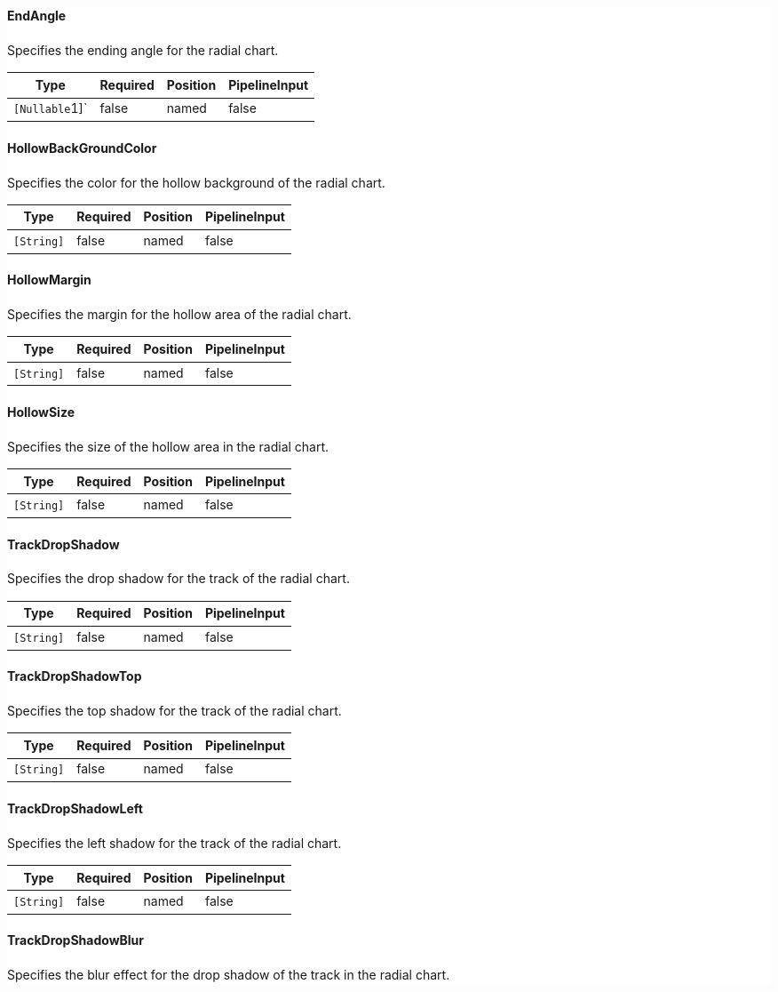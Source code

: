 #### **EndAngle**
Specifies the ending angle for the radial chart.

|Type          |Required|Position|PipelineInput|
|--------------|--------|--------|-------------|
|`[Nullable`1]`|false   |named   |false        |

#### **HollowBackGroundColor**
Specifies the color for the hollow background of the radial chart.

|Type      |Required|Position|PipelineInput|
|----------|--------|--------|-------------|
|`[String]`|false   |named   |false        |

#### **HollowMargin**
Specifies the margin for the hollow area of the radial chart.

|Type      |Required|Position|PipelineInput|
|----------|--------|--------|-------------|
|`[String]`|false   |named   |false        |

#### **HollowSize**
Specifies the size of the hollow area in the radial chart.

|Type      |Required|Position|PipelineInput|
|----------|--------|--------|-------------|
|`[String]`|false   |named   |false        |

#### **TrackDropShadow**
Specifies the drop shadow for the track of the radial chart.

|Type      |Required|Position|PipelineInput|
|----------|--------|--------|-------------|
|`[String]`|false   |named   |false        |

#### **TrackDropShadowTop**
Specifies the top shadow for the track of the radial chart.

|Type      |Required|Position|PipelineInput|
|----------|--------|--------|-------------|
|`[String]`|false   |named   |false        |

#### **TrackDropShadowLeft**
Specifies the left shadow for the track of the radial chart.

|Type      |Required|Position|PipelineInput|
|----------|--------|--------|-------------|
|`[String]`|false   |named   |false        |

#### **TrackDropShadowBlur**
Specifies the blur effect for the drop shadow of the track in the radial chart.
